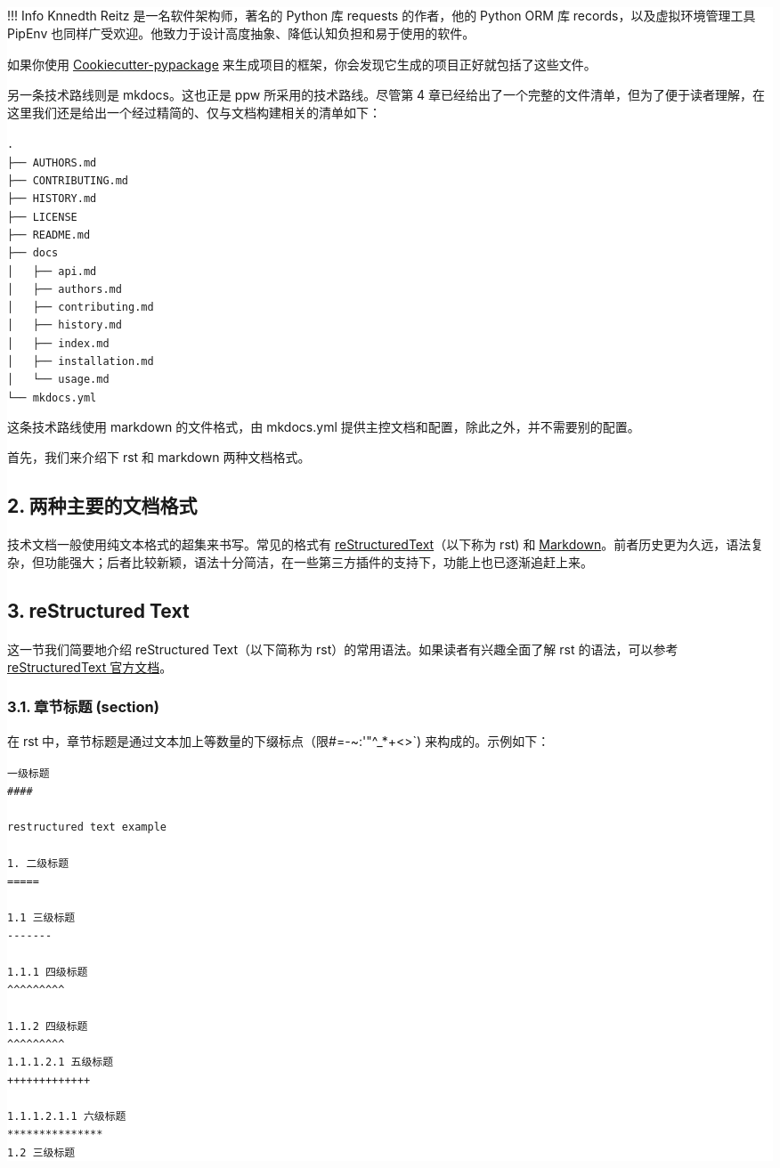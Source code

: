 !!! Info
    Knnedth Reitz 是一名软件架构师，著名的 Python 库 requests 的作者，他的 Python ORM 库 records，以及虚拟环境管理工具 PipEnv 也同样广受欢迎。他致力于设计高度抽象、降低认知负担和易于使用的软件。

如果你使用 [Cookiecutter-pypackage](https://github.com/audreyr/cookiecutter-pypackage) 来生成项目的框架，你会发现它生成的项目正好就包括了这些文件。

另一条技术路线则是 mkdocs。这也正是 ppw 所采用的技术路线。尽管第 4 章已经给出了一个完整的文件清单，但为了便于读者理解，在这里我们还是给出一个经过精简的、仅与文档构建相关的清单如下：

```txt
.
├── AUTHORS.md
├── CONTRIBUTING.md
├── HISTORY.md
├── LICENSE
├── README.md
├── docs
│   ├── api.md
│   ├── authors.md
│   ├── contributing.md
│   ├── history.md
│   ├── index.md
│   ├── installation.md
│   └── usage.md
└── mkdocs.yml
```

这条技术路线使用 markdown 的文件格式，由 mkdocs.yml 提供主控文档和配置，除此之外，并不需要别的配置。

首先，我们来介绍下 rst 和 markdown 两种文档格式。

## 2. 两种主要的文档格式
技术文档一般使用纯文本格式的超集来书写。常见的格式有 [reStructuredText](https://docutils.sourceforge.io/rst.html)（以下称为 rst) 和 [Markdown](https://zh.wikipedia.org/zh-hans/Markdown)。前者历史更为久远，语法复杂，但功能强大；后者比较新颖，语法十分简洁，在一些第三方插件的支持下，功能上也已逐渐追赶上来。
## 3. reStructured Text
这一节我们简要地介绍 reStructured Text（以下简称为 rst）的常用语法。如果读者有兴趣全面了解 rst 的语法，可以参考 [reStructuredText 官方文档](https://docutils.sourceforge.io/docs/user/rst/quickref.html)。
### 3.1. 章节标题 (section)
在 rst 中，章节标题是通过文本加上等数量的下缀标点（限#=-~:'"^_*+<>`) 来构成的。示例如下：

```rst
一级标题
####

restructured text example

1. 二级标题
=====

1.1 三级标题
-------

1.1.1 四级标题
^^^^^^^^^

1.1.2 四级标题
^^^^^^^^^
1.1.1.2.1 五级标题
+++++++++++++

1.1.1.2.1.1 六级标题
***************
1.2 三级标题
```